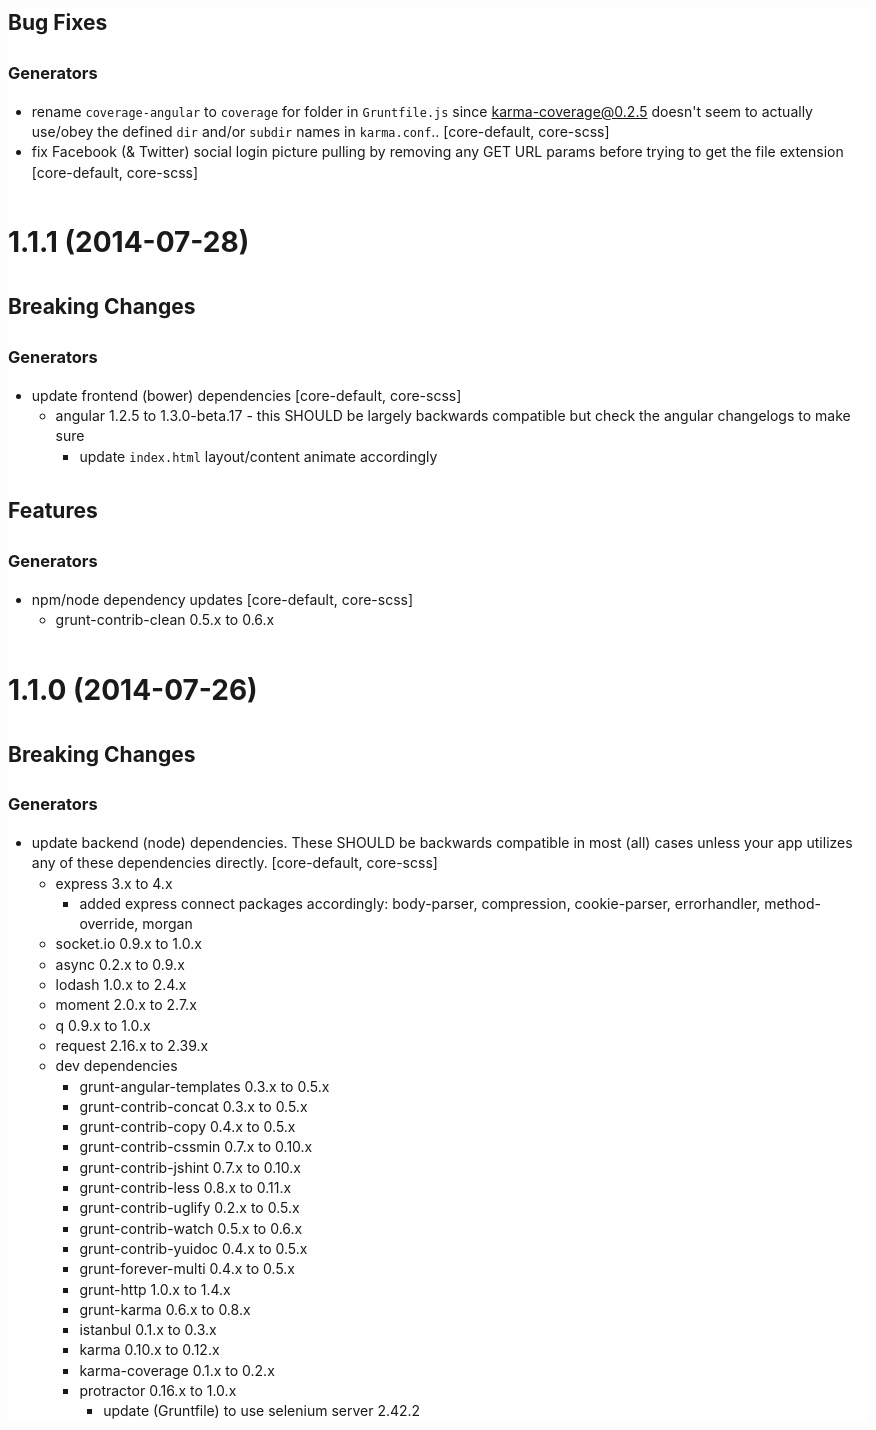 ## Bug Fixes
### Generators
- rename `coverage-angular` to `coverage` for folder in `Gruntfile.js` since karma-coverage@0.2.5 doesn't seem to actually use/obey the defined `dir` and/or `subdir` names in `karma.conf`.. [core-default, core-scss]
- fix Facebook (& Twitter) social login picture pulling by removing any GET URL params before trying to get the file extension [core-default, core-scss]


# 1.1.1 (2014-07-28)
## Breaking Changes
### Generators
- update frontend (bower) dependencies [core-default, core-scss]
	- angular 1.2.5 to 1.3.0-beta.17 - this SHOULD be largely backwards compatible but check the angular changelogs to make sure
		- update `index.html` layout/content animate accordingly
		
## Features
### Generators
- npm/node dependency updates [core-default, core-scss]
	- grunt-contrib-clean 0.5.x to 0.6.x


# 1.1.0 (2014-07-26)
## Breaking Changes
### Generators
- update backend (node) dependencies. These SHOULD be backwards compatible in most (all) cases unless your app utilizes any of these dependencies directly. [core-default, core-scss]
	- express 3.x to 4.x
		- added express connect packages accordingly: body-parser, compression, cookie-parser, errorhandler, method-override, morgan
	- socket.io 0.9.x to 1.0.x
	- async 0.2.x to 0.9.x
	- lodash 1.0.x to 2.4.x
	- moment 2.0.x to 2.7.x
	- q 0.9.x to 1.0.x
	- request 2.16.x to 2.39.x
	- dev dependencies
		- grunt-angular-templates 0.3.x to 0.5.x
		- grunt-contrib-concat 0.3.x to 0.5.x
		- grunt-contrib-copy 0.4.x to 0.5.x
		- grunt-contrib-cssmin 0.7.x to 0.10.x
		- grunt-contrib-jshint 0.7.x to 0.10.x
		- grunt-contrib-less 0.8.x to 0.11.x
		- grunt-contrib-uglify 0.2.x to 0.5.x
		- grunt-contrib-watch 0.5.x to 0.6.x
		- grunt-contrib-yuidoc 0.4.x to 0.5.x
		- grunt-forever-multi 0.4.x to 0.5.x
		- grunt-http 1.0.x to 1.4.x
		- grunt-karma 0.6.x to 0.8.x
		- istanbul 0.1.x to 0.3.x
		- karma 0.10.x to 0.12.x
		- karma-coverage 0.1.x to 0.2.x
		- protractor 0.16.x to 1.0.x
			- update (Gruntfile) to use selenium server 2.42.2